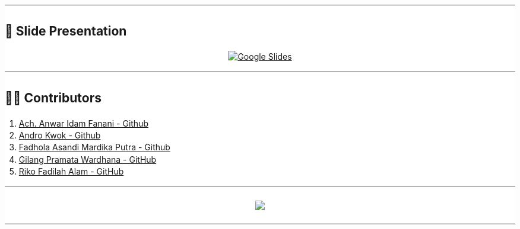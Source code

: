 
---

## 📘 Slide Presentation

<p align="center">
  <a href="https://docs.google.com/presentation/d/11rrHIzQ6qqF1QIHMiuL6ctJ3hdtoi2ARr1SD6O8K4OE/edit?slide=id.g37057aa0036_8_27#slide=id.g37057aa0036_8_27">
    <img src="https://images.fonearena.com/blog/wp-content/uploads/2018/10/Google-Slides-e1539062763406.jpg" alt="Google Slides" width="70" height="70">
  </a>
</p>

---

## 👨‍💻 Contributors
1. [Ach. Anwar Idam Fanani - Github](https://github.com/ifananwar)
2. [Andro Kwok - Github](https://github.com/Andro1406)
3. [Fadhola Asandi Mardika Putra - Github](https://github.com/Fadhola)
4. [Gilang Pramata Wardhana - GitHub](https://github.com/GilangPramata)
4. [Riko Fadilah Alam - GitHub](https://github.com/rfalam2211)

---

<h3 align="center">
    <img src="https://readme-typing-svg.herokuapp.com/?font=Lobster&color=00ADB5&size=50&center=true&vCenter=true&width=1000&height=70&duration=5000&lines=Thanks+for+checking+out+BPJSChaBo!;+Stay+informed,+stay+healthy!" />
</h3>

---

